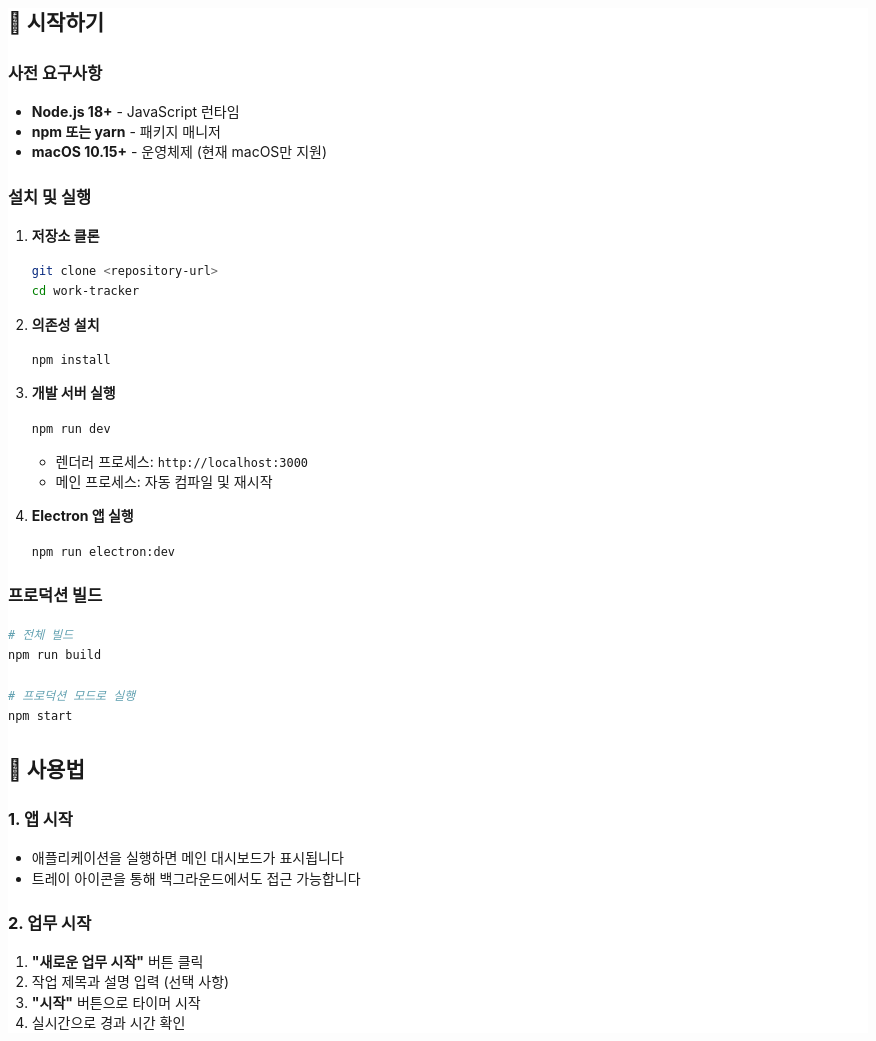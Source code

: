 ```
```

## 🚀 시작하기

### 사전 요구사항

- **Node.js 18+** - JavaScript 런타임
- **npm 또는 yarn** - 패키지 매니저
- **macOS 10.15+** - 운영체제 (현재 macOS만 지원)

### 설치 및 실행

1. **저장소 클론**
   ```bash
   git clone <repository-url>
   cd work-tracker
   ```

2. **의존성 설치**
   ```bash
   npm install
   ```

3. **개발 서버 실행**
   ```bash
   npm run dev
   ```
   - 렌더러 프로세스: `http://localhost:3000`
   - 메인 프로세스: 자동 컴파일 및 재시작

4. **Electron 앱 실행**
   ```bash
   npm run electron:dev
   ```

### 프로덕션 빌드

```bash
# 전체 빌드
npm run build

# 프로덕션 모드로 실행
npm start
```

## 📱 사용법

### 1. 앱 시작
- 애플리케이션을 실행하면 메인 대시보드가 표시됩니다
- 트레이 아이콘을 통해 백그라운드에서도 접근 가능합니다

### 2. 업무 시작
1. **"새로운 업무 시작"** 버튼 클릭
2. 작업 제목과 설명 입력 (선택 사항)
3. **"시작"** 버튼으로 타이머 시작
4. 실시간으로 경과 시간 확인
